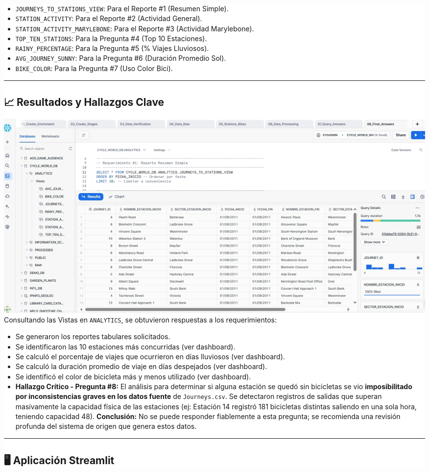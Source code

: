 * `JOURNEYS_TO_STATIONS_VIEW`: Para el Reporte #1 (Resumen Simple).
* `STATION_ACTIVITY`: Para el Reporte #2 (Actividad General).
* `STATION_ACTIVITY_MARYLEBONE`: Para el Reporte #3 (Actividad Marylebone).
* `TOP_TEN_STATIONS`: Para la Pregunta #4 (Top 10 Estaciones).
* `RAINY_PERCENTAGE`: Para la Pregunta #5 (% Viajes Lluviosos).
* `AVG_JOURNEY_SUNNY`: Para la Pregunta #6 (Duración Promedio Sol).
* `BIKE_COLOR`: Para la Pregunta #7 (Uso Color Bici).

---

## 📈 Resultados y Hallazgos Clave
![ReporteSimple](images/05_Reporte_Simple.jpeg)
Consultando las Vistas en `ANALYTICS`, se obtuvieron respuestas a los requerimientos:

* Se generaron los reportes tabulares solicitados.
* Se identificaron las 10 estaciones más concurridas (ver dashboard).
* Se calculó el porcentaje de viajes que ocurrieron en días lluviosos (ver dashboard).
* Se calculó la duración promedio de viaje en días despejados (ver dashboard).
* Se identificó el color de bicicleta más y menos utilizado (ver dashboard).
* **Hallazgo Crítico - Pregunta #8:** El análisis para determinar si alguna estación se quedó sin bicicletas se vio **imposibilitado por inconsistencias graves en los datos fuente** de `Journeys.csv`. Se detectaron registros de salidas que superan masivamente la capacidad física de las estaciones (ej: Estación 14 registró 181 bicicletas distintas saliendo en una sola hora, teniendo capacidad 48). **Conclusión:** No se puede responder fiablemente a esta pregunta; se recomienda una revisión profunda del sistema de origen que genera estos datos.

---

## 🖥️ Aplicación Streamlit